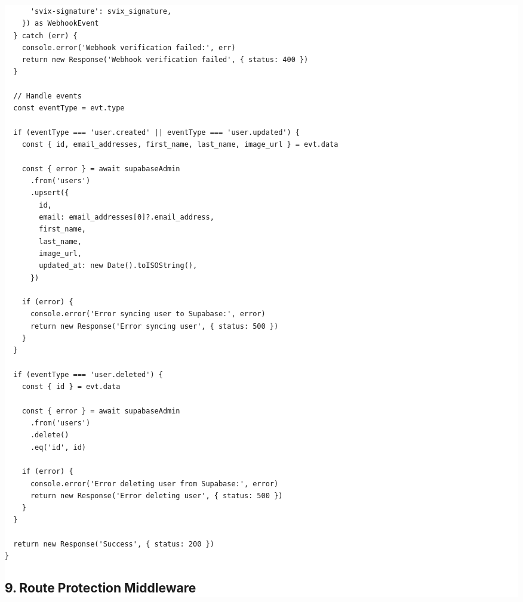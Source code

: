 ```tsx
      'svix-signature': svix_signature,
    }) as WebhookEvent
  } catch (err) {
    console.error('Webhook verification failed:', err)
    return new Response('Webhook verification failed', { status: 400 })
  }

  // Handle events
  const eventType = evt.type

  if (eventType === 'user.created' || eventType === 'user.updated') {
    const { id, email_addresses, first_name, last_name, image_url } = evt.data

    const { error } = await supabaseAdmin
      .from('users')
      .upsert({
        id,
        email: email_addresses[0]?.email_address,
        first_name,
        last_name,
        image_url,
        updated_at: new Date().toISOString(),
      })

    if (error) {
      console.error('Error syncing user to Supabase:', error)
      return new Response('Error syncing user', { status: 500 })
    }
  }

  if (eventType === 'user.deleted') {
    const { id } = evt.data

    const { error } = await supabaseAdmin
      .from('users')
      .delete()
      .eq('id', id)

    if (error) {
      console.error('Error deleting user from Supabase:', error)
      return new Response('Error deleting user', { status: 500 })
    }
  }

  return new Response('Success', { status: 200 })
}
```

## 9. Route Protection Middleware
